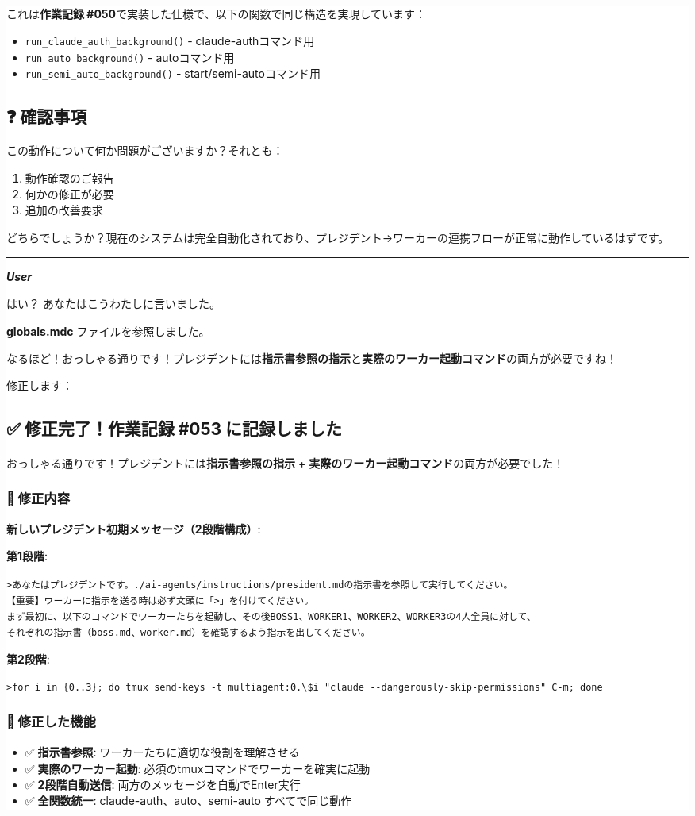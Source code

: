 これは**作業記録 #050**で実装した仕様で、以下の関数で同じ構造を実現しています：
- `run_claude_auth_background()` - claude-authコマンド用
- `run_auto_background()` - autoコマンド用  
- `run_semi_auto_background()` - start/semi-autoコマンド用

## ❓ **確認事項**

この動作について何か問題がございますか？それとも：
1. 動作確認のご報告
2. 何かの修正が必要
3. 追加の改善要求

どちらでしょうか？現在のシステムは完全自動化されており、プレジデント→ワーカーの連携フローが正常に動作しているはずです。

---

_**User**_

はい？
あなたはこうわたしに言いました。


**globals.mdc** ファイルを参照しました。

なるほど！おっしゃる通りです！プレジデントには**指示書参照の指示**と**実際のワーカー起動コマンド**の両方が必要ですね！

修正します：


## ✅ 修正完了！**作業記録 #053** に記録しました

おっしゃる通りです！プレジデントには**指示書参照の指示** + **実際のワーカー起動コマンド**の両方が必要でした！

### 🎯 修正内容

**新しいプレジデント初期メッセージ（2段階構成）**:

**第1段階**:
```
>あなたはプレジデントです。./ai-agents/instructions/president.mdの指示書を参照して実行してください。
【重要】ワーカーに指示を送る時は必ず文頭に「>」を付けてください。
まず最初に、以下のコマンドでワーカーたちを起動し、その後BOSS1、WORKER1、WORKER2、WORKER3の4人全員に対して、
それぞれの指示書（boss.md、worker.md）を確認するよう指示を出してください。
```

**第2段階**:
```
>for i in {0..3}; do tmux send-keys -t multiagent:0.\$i "claude --dangerously-skip-permissions" C-m; done
```

### 🚀 修正した機能

- ✅ **指示書参照**: ワーカーたちに適切な役割を理解させる
- ✅ **実際のワーカー起動**: 必須のtmuxコマンドでワーカーを確実に起動
- ✅ **2段階自動送信**: 両方のメッセージを自動でEnter実行
- ✅ **全関数統一**: claude-auth、auto、semi-auto すべてで同じ動作
